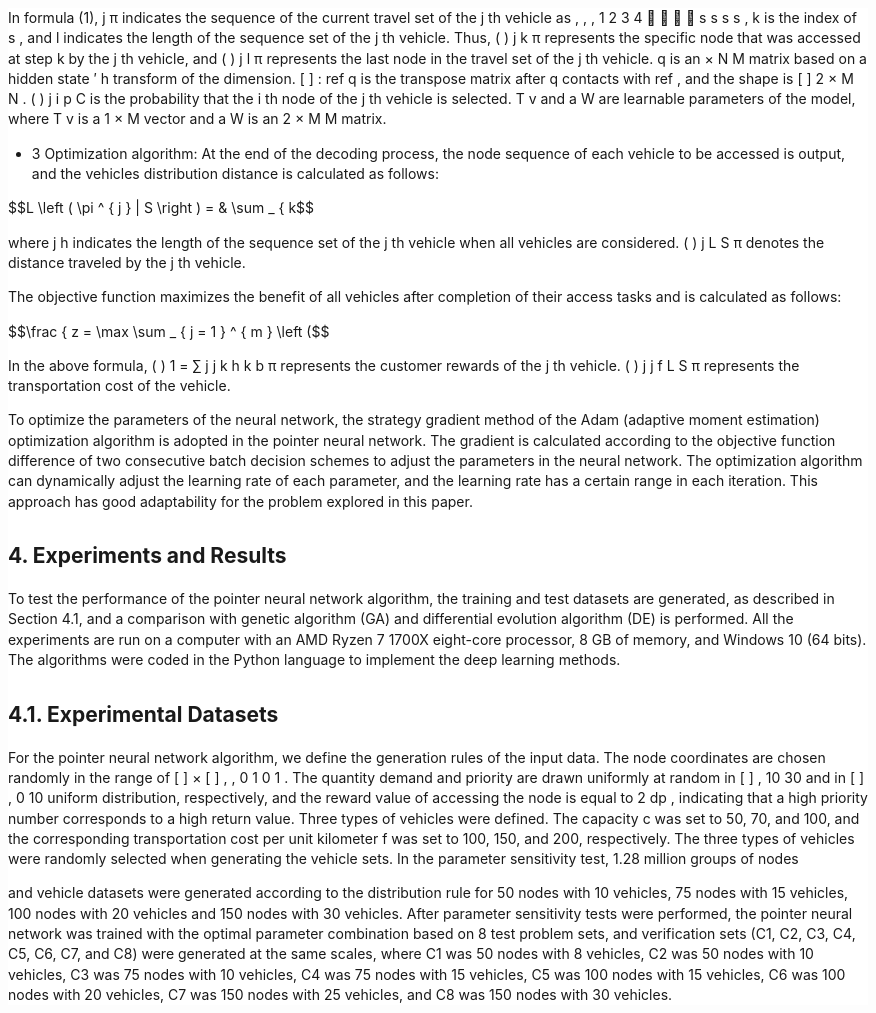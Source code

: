 In formula (1), j π indicates the sequence of the current travel set of the j th vehicle as , , , 1 2 3 4     s s s s , k is the index of s , and l indicates the length of the sequence set of the j th vehicle. Thus, ( ) j k π represents the specific node that was accessed at step k by the j th vehicle, and ( ) j l π represents the last node in the travel set of the j th vehicle. q is an × N M matrix based on a hidden state ′ h transform of the dimension. [ ] : ref q is the transpose matrix after q contacts with ref ,  and  the shape is [ ] 2 × M N . ( ) j i p C is the probability that the i th node of the j th vehicle is selected. T v and a W are learnable parameters of the model, where T v is a 1 × M vector and a W is an 2 × M M matrix.

- 3 Optimization algorithm: At the end of the decoding process, the node sequence of each vehicle to be accessed is output, and the vehicles distribution distance is calculated as follows:

$$L \left ( \pi ^ { j } | S \right ) = & \sum _ { k$$

where j h indicates the length of the sequence set of the j th  vehicle when all vehicles are considered. ( ) j L S π denotes  the  distance  traveled  by  the j th vehicle.

The  objective  function  maximizes  the  benefit  of  all vehicles after completion of their access tasks and is calculated as follows:

$$\frac { z = \max \sum _ { j = 1 } ^ { m } \left ($$

In the above formula, ( ) 1 = ∑ j j k h k b π represents the customer rewards of the j th  vehicle. ( ) j j f L S π represents the transportation cost of the vehicle.

To optimize the parameters of the neural network, the strategy gradient method of the Adam (adaptive moment estimation) optimization algorithm is adopted in the pointer neural network. The gradient is calculated according to the objective function difference of two consecutive batch decision schemes to adjust the parameters in the neural network. The optimization algorithm  can  dynamically  adjust  the  learning  rate of  each  parameter,  and  the  learning  rate  has  a  certain range in each iteration. This approach has good adaptability for the problem explored in this paper.

## 4. Experiments and Results

To test the performance of the pointer neural network algorithm, the training and test datasets are generated, as described in Section 4.1, and a comparison with genetic  algorithm  (GA)  and  differential  evolution algorithm  (DE)  is  performed.  All  the  experiments are run on a computer with an AMD Ryzen 7 1700X eight-core processor, 8 GB of memory, and Windows 10 (64 bits). The algorithms were coded in the Python language to implement the deep learning methods.

## 4.1. Experimental Datasets

For  the  pointer  neural  network  algorithm,  we  define the generation rules of the input data. The node coordinates are chosen randomly in the range of [ ] × [ ] , , 0 1 0 1 . The quantity demand and priority are drawn uniformly at random in [ ] , 10 30 and in [ ] , 0 10 uniform distribution,  respectively,  and  the  reward  value  of  accessing the node is equal to 2 dp ,  indicating that a high priority number corresponds to a high return value. Three types of vehicles were defined. The capacity c was set to 50, 70, and 100, and the corresponding transportation cost per unit kilometer f was set to 100, 150, and 200, respectively. The three types of vehicles were randomly selected when generating the vehicle sets. In the parameter sensitivity test, 1.28 million groups of nodes

and vehicle datasets were generated according to the distribution  rule  for  50  nodes  with  10  vehicles,  75 nodes with 15 vehicles, 100 nodes with 20 vehicles and 150 nodes with 30 vehicles. After parameter sensitivity tests were performed, the pointer neural network was trained with the optimal parameter combination based on 8 test problem sets, and verification sets (C1, C2, C3, C4, C5, C6, C7, and C8) were generated at the same scales, where C1 was 50 nodes with 8 vehicles, C2 was 50 nodes with 10 vehicles, C3 was 75 nodes with 10 vehicles, C4 was 75 nodes with 15 vehicles, C5 was 100 nodes with 15 vehicles, C6 was 100 nodes with 20 vehicles, C7 was 150 nodes with 25 vehicles, and C8 was 150 nodes with 30 vehicles.
